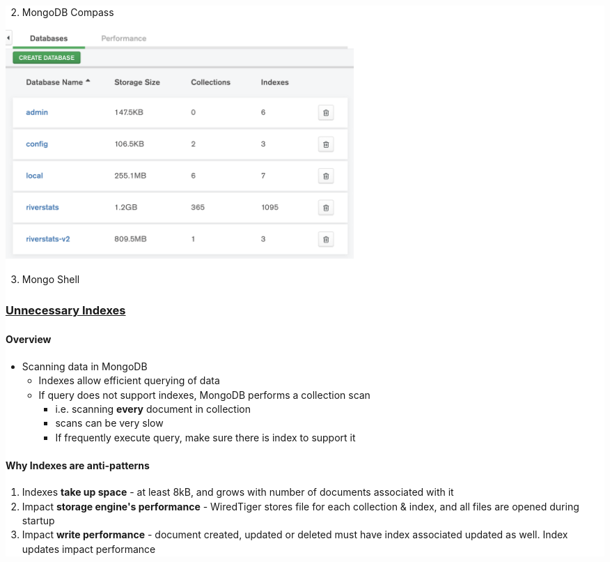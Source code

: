 2. MongoDB Compass

<img src='compass_databases.png' width=500px>

3. Mongo Shell

### [Unnecessary Indexes](https://www.mongodb.com/developer/article/schema-design-anti-pattern-unnecessary-indexes/)
#### Overview
- Scanning data in MongoDB
  - Indexes allow efficient querying of data
  - If query does not support indexes, MongoDB performs a collection scan
    - i.e. scanning **every** document in collection
    - scans can be very slow
    - If frequently execute query, make sure there is index to support it

#### Why Indexes are anti-patterns
1. Indexes **take up space** - at least 8kB, and grows with number of documents associated with it
2. Impact **storage engine's performance** - WiredTiger stores file for each collection & index, and all files are opened during startup
3. Impact **write performance** - document created, updated or deleted must have index associated updated as well. Index updates impact performance
